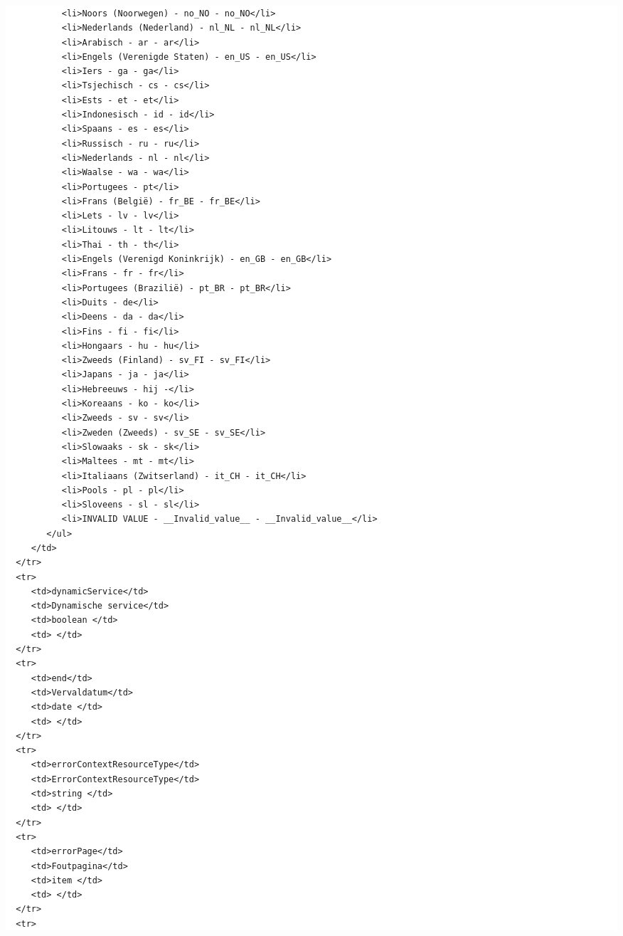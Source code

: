                <li>Noors (Noorwegen) - no_NO - no_NO</li>
               <li>Nederlands (Nederland) - nl_NL - nl_NL</li>
               <li>Arabisch - ar - ar</li>
               <li>Engels (Verenigde Staten) - en_US - en_US</li>
               <li>Iers - ga - ga</li>
               <li>Tsjechisch - cs - cs</li>
               <li>Ests - et - et</li>
               <li>Indonesisch - id - id</li>
               <li>Spaans - es - es</li>
               <li>Russisch - ru - ru</li>
               <li>Nederlands - nl - nl</li>
               <li>Waalse - wa - wa</li>
               <li>Portugees - pt</li>
               <li>Frans (België) - fr_BE - fr_BE</li>
               <li>Lets - lv - lv</li>
               <li>Litouws - lt - lt</li>
               <li>Thai - th - th</li>
               <li>Engels (Verenigd Koninkrijk) - en_GB - en_GB</li>
               <li>Frans - fr - fr</li>
               <li>Portugees (Brazilië) - pt_BR - pt_BR</li>
               <li>Duits - de</li>
               <li>Deens - da - da</li>
               <li>Fins - fi - fi</li>
               <li>Hongaars - hu - hu</li>
               <li>Zweeds (Finland) - sv_FI - sv_FI</li>
               <li>Japans - ja - ja</li>
               <li>Hebreeuws - hij -</li>
               <li>Koreaans - ko - ko</li>
               <li>Zweeds - sv - sv</li>
               <li>Zweden (Zweeds) - sv_SE - sv_SE</li>
               <li>Slowaaks - sk - sk</li>
               <li>Maltees - mt - mt</li>
               <li>Italiaans (Zwitserland) - it_CH - it_CH</li>
               <li>Pools - pl - pl</li>
               <li>Sloveens - sl - sl</li>
               <li>INVALID VALUE - __Invalid_value__ - __Invalid_value__</li>
            </ul>
         </td>
      </tr>
      <tr>
         <td>dynamicService</td>
         <td>Dynamische service</td>
         <td>boolean </td>
         <td> </td>
      </tr>
      <tr>
         <td>end</td>
         <td>Vervaldatum</td>
         <td>date </td>
         <td> </td>
      </tr>
      <tr>
         <td>errorContextResourceType</td>
         <td>ErrorContextResourceType</td>
         <td>string </td>
         <td> </td>
      </tr>
      <tr>
         <td>errorPage</td>
         <td>Foutpagina</td>
         <td>item </td>
         <td> </td>
      </tr>
      <tr>
